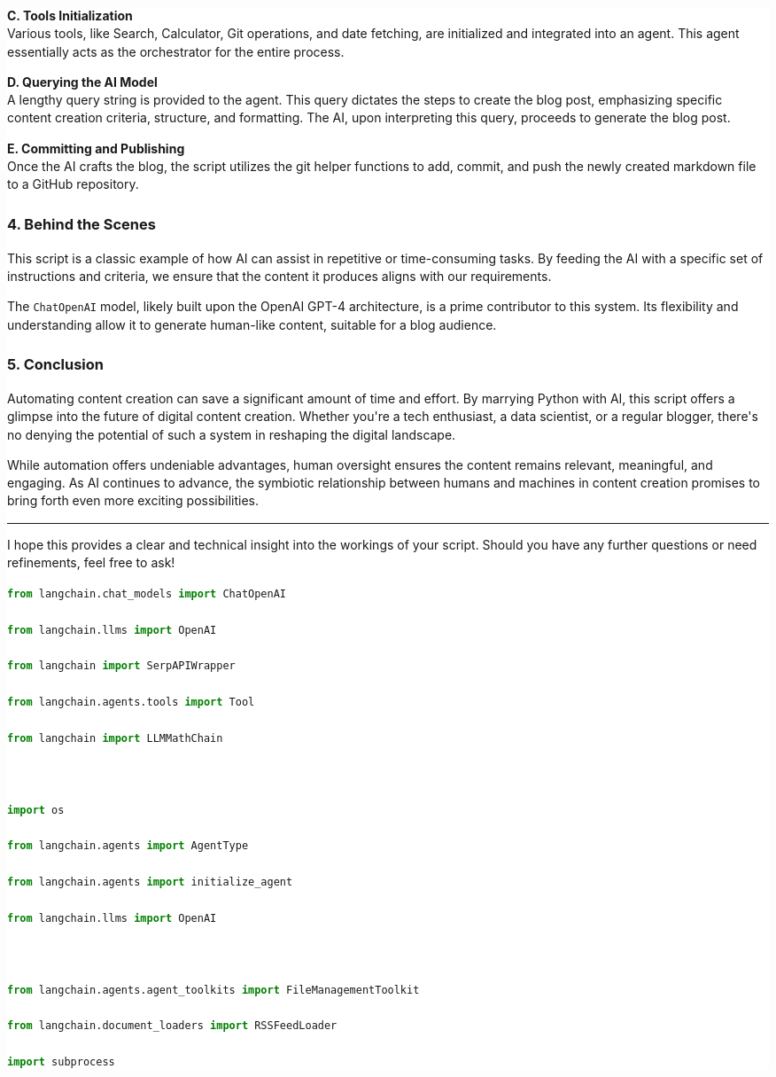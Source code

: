 **C. Tools Initialization**  
Various tools, like Search, Calculator, Git operations, and date fetching, are initialized and integrated into an agent. This agent essentially acts as the orchestrator for the entire process.

**D. Querying the AI Model**  
A lengthy query string is provided to the agent. This query dictates the steps to create the blog post, emphasizing specific content creation criteria, structure, and formatting. The AI, upon interpreting this query, proceeds to generate the blog post.

**E. Committing and Publishing**  
Once the AI crafts the blog, the script utilizes the git helper functions to add, commit, and push the newly created markdown file to a GitHub repository.

### **4. Behind the Scenes**

This script is a classic example of how AI can assist in repetitive or time-consuming tasks. By feeding the AI with a specific set of instructions and criteria, we ensure that the content it produces aligns with our requirements. 

The `ChatOpenAI` model, likely built upon the OpenAI GPT-4 architecture, is a prime contributor to this system. Its flexibility and understanding allow it to generate human-like content, suitable for a blog audience.

### **5. Conclusion**

Automating content creation can save a significant amount of time and effort. By marrying Python with AI, this script offers a glimpse into the future of digital content creation. Whether you're a tech enthusiast, a data scientist, or a regular blogger, there's no denying the potential of such a system in reshaping the digital landscape.

While automation offers undeniable advantages, human oversight ensures the content remains relevant, meaningful, and engaging. As AI continues to advance, the symbiotic relationship between humans and machines in content creation promises to bring forth even more exciting possibilities.

---

I hope this provides a clear and technical insight into the workings of your script. Should you have any further questions or need refinements, feel free to ask!

````python
from langchain.chat_models import ChatOpenAI

from langchain.llms import OpenAI

from langchain import SerpAPIWrapper

from langchain.agents.tools import Tool

from langchain import LLMMathChain

  

import os

from langchain.agents import AgentType

from langchain.agents import initialize_agent

from langchain.llms import OpenAI

  

from langchain.agents.agent_toolkits import FileManagementToolkit

from langchain.document_loaders import RSSFeedLoader

import subprocess
````